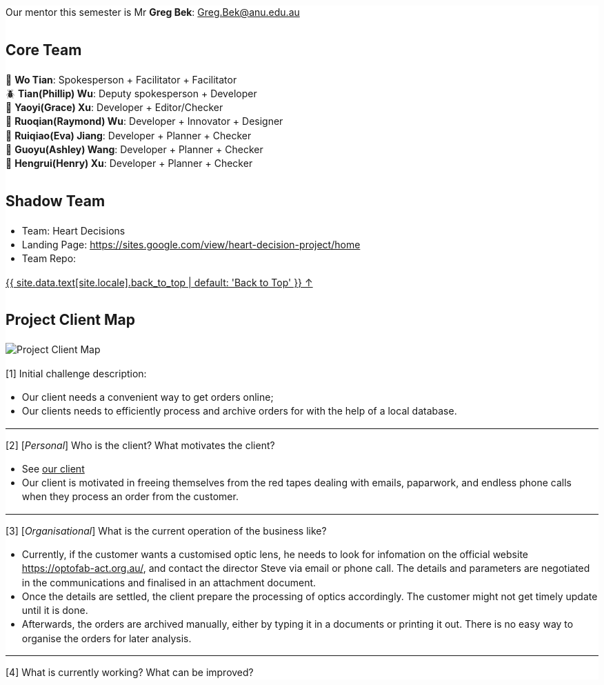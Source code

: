 Our mentor this semester is Mr **Greg Bek**: <Greg.Bek@anu.edu.au>

## Core Team

:panda_face: **Wo Tian**: Spokesperson + Facilitator + Facilitator<br>
:beetle: **Tian(Phillip) Wu**: Deputy spokesperson + Developer<br>
:tiger: **Yaoyi(Grace) Xu**: Developer + Editor/Checker<br>
:rabbit: **Ruoqian(Raymond) Wu**: Developer + Innovator + Designer<br>
:tropical_fish: **Ruiqiao(Eva) Jiang**: Developer + Planner + Checker<br>
:honeybee: **Guoyu(Ashley) Wang**: Developer + Planner + Checker<br>
:koala: **Hengrui(Henry) Xu**: Developer + Planner + Checker<br>

## Shadow Team

- Team: Heart Decisions
- Landing Page: https://sites.google.com/view/heart-decision-project/home
- Team Repo:

<a href="#page-title" class="back-to-top">{{ site.data.text[site.locale].back_to_top | default: 'Back to Top' }} &uarr;</a>

## Project Client Map

<img src="https://cdn-std.droplr.net/files/acc_498334/4iXYY2" alt="Project Client Map" width="95%">

[1] Initial challenge description:

- Our client needs a convenient way to get orders online;
- Our clients needs to efficiently process and archive orders for with the help of a local database.

<hr class="hr-dotted">

[2] [_Personal_] Who is the client? What motivates the client?

- See [our client](#client)
- Our client is motivated in freeing themselves from the red tapes dealing with emails, paparwork, and endless phone calls when they process an order from the customer.

<hr class="hr-dotted">

[3] [_Organisational_] What is the current operation of the business like?

- Currently, if the customer wants a customised optic lens, he needs to look for infomation on the official website https://optofab-act.org.au/, and contact the director Steve via email or phone call. The details and parameters are negotiated in the communications and finalised in an attachment document.
- Once the details are settled, the client prepare the processing of optics accordingly. The customer might not get timely update until it is done.
- Afterwards, the orders are archived manually, either by typing it in a documents or printing it out. There is no easy way to organise the orders for later analysis.

<hr class="hr-dotted">

[4] What is currently working? What can be improved?

